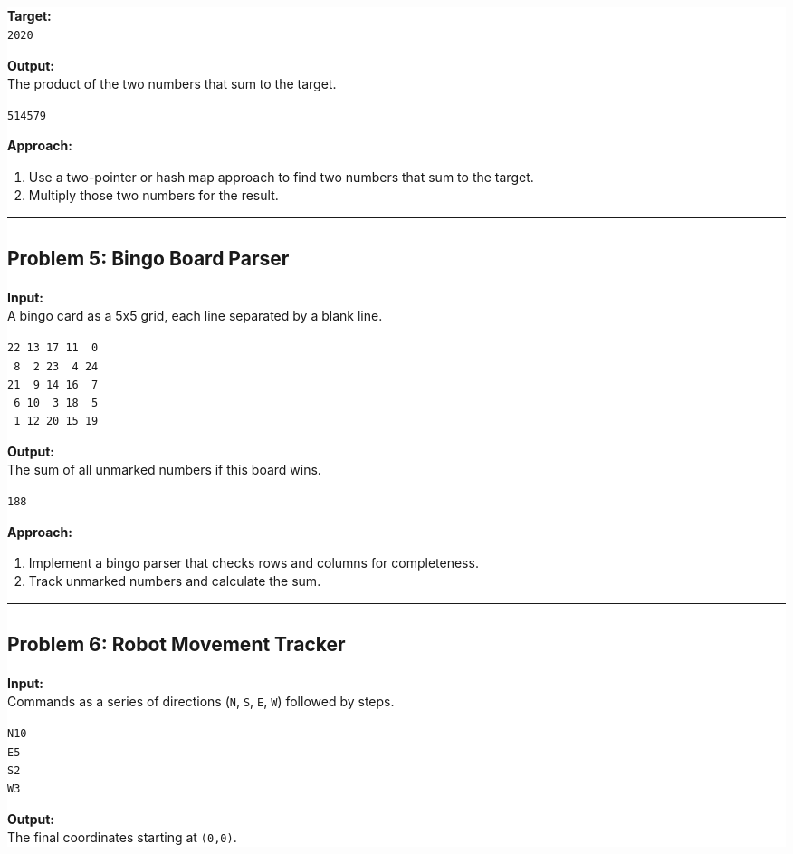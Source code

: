 **Target:**  
`2020`

**Output:**  
The product of the two numbers that sum to the target.

```
514579
```

**Approach:**

1. Use a two-pointer or hash map approach to find two numbers that sum to the target.
2. Multiply those two numbers for the result.

---

## Problem 5: Bingo Board Parser

**Input:**  
A bingo card as a 5x5 grid, each line separated by a blank line.

```
22 13 17 11  0
 8  2 23  4 24
21  9 14 16  7
 6 10  3 18  5
 1 12 20 15 19
```

**Output:**  
The sum of all unmarked numbers if this board wins.

```
188
```

**Approach:**

1. Implement a bingo parser that checks rows and columns for completeness.
2. Track unmarked numbers and calculate the sum.

---

## Problem 6: Robot Movement Tracker

**Input:**  
Commands as a series of directions (`N`, `S`, `E`, `W`) followed by steps.

```
N10
E5
S2
W3
```

**Output:**  
The final coordinates starting at `(0,0)`.
